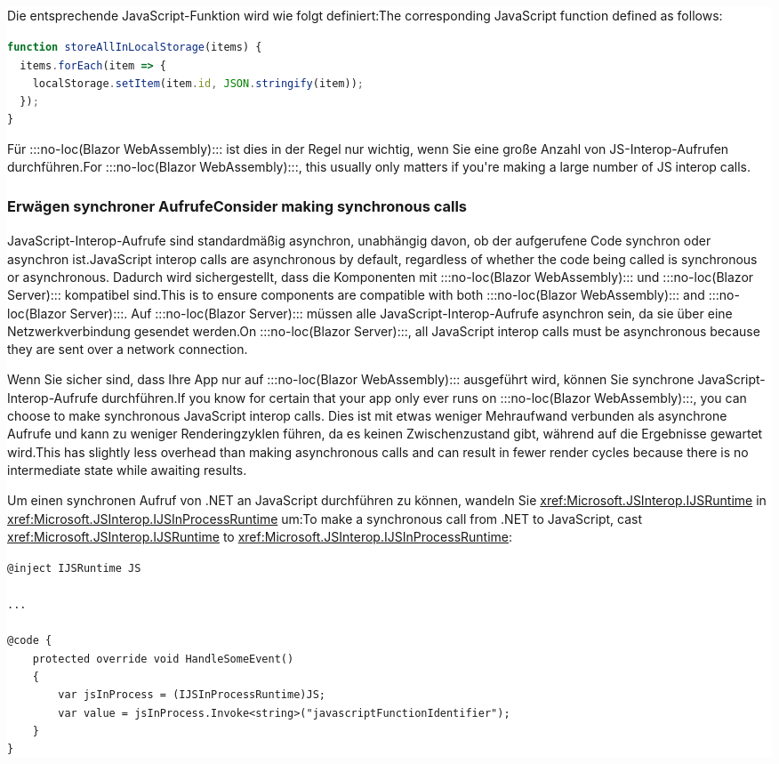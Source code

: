 <span data-ttu-id="d1ade-273">Die entsprechende JavaScript-Funktion wird wie folgt definiert:</span><span class="sxs-lookup"><span data-stu-id="d1ade-273">The corresponding JavaScript function defined as follows:</span></span>

```javascript
function storeAllInLocalStorage(items) {
  items.forEach(item => {
    localStorage.setItem(item.id, JSON.stringify(item));
  });
}
```

<span data-ttu-id="d1ade-274">Für :::no-loc(Blazor WebAssembly)::: ist dies in der Regel nur wichtig, wenn Sie eine große Anzahl von JS-Interop-Aufrufen durchführen.</span><span class="sxs-lookup"><span data-stu-id="d1ade-274">For :::no-loc(Blazor WebAssembly):::, this usually only matters if you're making a large number of JS interop calls.</span></span>

### <a name="consider-making-synchronous-calls"></a><span data-ttu-id="d1ade-275">Erwägen synchroner Aufrufe</span><span class="sxs-lookup"><span data-stu-id="d1ade-275">Consider making synchronous calls</span></span>

<span data-ttu-id="d1ade-276">JavaScript-Interop-Aufrufe sind standardmäßig asynchron, unabhängig davon, ob der aufgerufene Code synchron oder asynchron ist.</span><span class="sxs-lookup"><span data-stu-id="d1ade-276">JavaScript interop calls are asynchronous by default, regardless of whether the code being called is synchronous or asynchronous.</span></span> <span data-ttu-id="d1ade-277">Dadurch wird sichergestellt, dass die Komponenten mit :::no-loc(Blazor WebAssembly)::: und :::no-loc(Blazor Server)::: kompatibel sind.</span><span class="sxs-lookup"><span data-stu-id="d1ade-277">This is to ensure components are compatible with both :::no-loc(Blazor WebAssembly)::: and :::no-loc(Blazor Server):::.</span></span> <span data-ttu-id="d1ade-278">Auf :::no-loc(Blazor Server)::: müssen alle JavaScript-Interop-Aufrufe asynchron sein, da sie über eine Netzwerkverbindung gesendet werden.</span><span class="sxs-lookup"><span data-stu-id="d1ade-278">On :::no-loc(Blazor Server):::, all JavaScript interop calls must be asynchronous because they are sent over a network connection.</span></span>

<span data-ttu-id="d1ade-279">Wenn Sie sicher sind, dass Ihre App nur auf :::no-loc(Blazor WebAssembly)::: ausgeführt wird, können Sie synchrone JavaScript-Interop-Aufrufe durchführen.</span><span class="sxs-lookup"><span data-stu-id="d1ade-279">If you know for certain that your app only ever runs on :::no-loc(Blazor WebAssembly):::, you can choose to make synchronous JavaScript interop calls.</span></span> <span data-ttu-id="d1ade-280">Dies ist mit etwas weniger Mehraufwand verbunden als asynchrone Aufrufe und kann zu weniger Renderingzyklen führen, da es keinen Zwischenzustand gibt, während auf die Ergebnisse gewartet wird.</span><span class="sxs-lookup"><span data-stu-id="d1ade-280">This has slightly less overhead than making asynchronous calls and can result in fewer render cycles because there is no intermediate state while awaiting results.</span></span>

<span data-ttu-id="d1ade-281">Um einen synchronen Aufruf von .NET an JavaScript durchführen zu können, wandeln Sie <xref:Microsoft.JSInterop.IJSRuntime> in <xref:Microsoft.JSInterop.IJSInProcessRuntime> um:</span><span class="sxs-lookup"><span data-stu-id="d1ade-281">To make a synchronous call from .NET to JavaScript, cast <xref:Microsoft.JSInterop.IJSRuntime> to <xref:Microsoft.JSInterop.IJSInProcessRuntime>:</span></span>

```razor
@inject IJSRuntime JS

...

@code {
    protected override void HandleSomeEvent()
    {
        var jsInProcess = (IJSInProcessRuntime)JS;
        var value = jsInProcess.Invoke<string>("javascriptFunctionIdentifier");
    }
}
```
